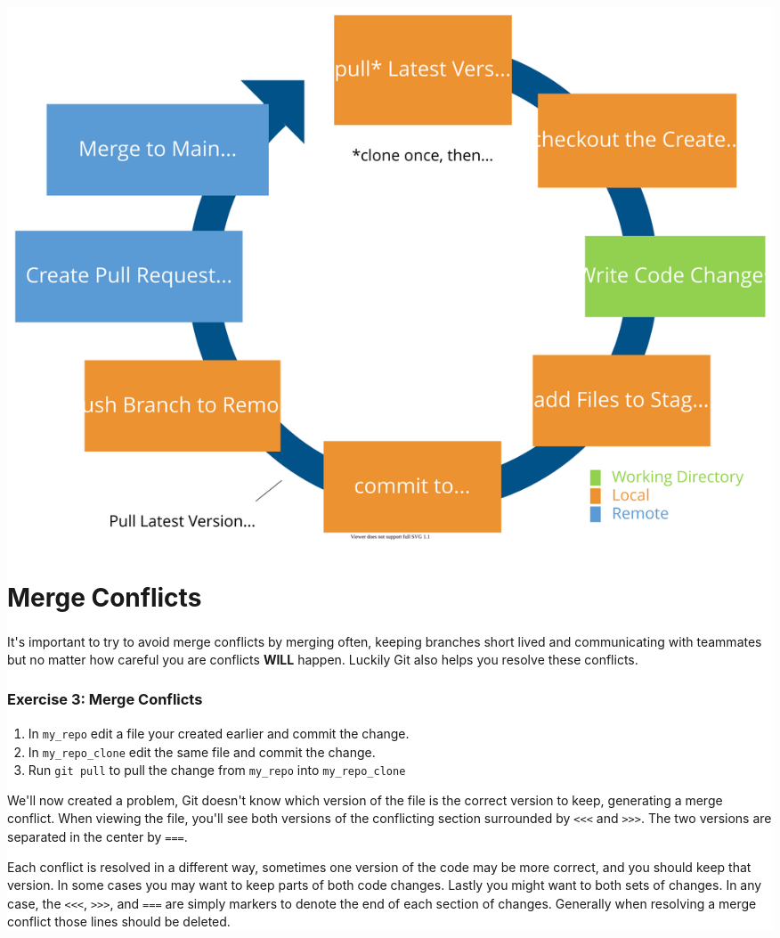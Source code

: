 ![The cycle of pulling, changing, committing, and pushing that is used with Git](img4/git-lifecycle.svg ':size=600px :class=img-center')

# Merge Conflicts

It's important to try to avoid merge conflicts by merging often, keeping branches short lived and communicating with teammates but no matter how careful you are conflicts **WILL** happen. Luckily Git also helps you resolve these conflicts.

### Exercise 3: Merge Conflicts

1. In `my_repo` edit a file your created earlier and commit the change.
2. In `my_repo_clone` edit the same file and commit the change.
3. Run `git pull` to pull the change from `my_repo` into `my_repo_clone`

We'll now created a problem, Git doesn't know which version of the file is the
correct version to keep, generating a merge conflict. When viewing the file,
you'll see both versions of the conflicting section surrounded by `<<<` and
`>>>`. The two versions are separated in the center by `===`.

Each conflict is resolved in a different way, sometimes one version of the code
may be more correct, and you should keep that version. In some cases you may
want to keep parts of both code changes. Lastly you might want to both sets of
changes. In any case, the `<<<`, `>>>`, and `===` are simply markers to denote
the end of each section of changes. Generally when resolving a merge conflict
those lines should be deleted.
